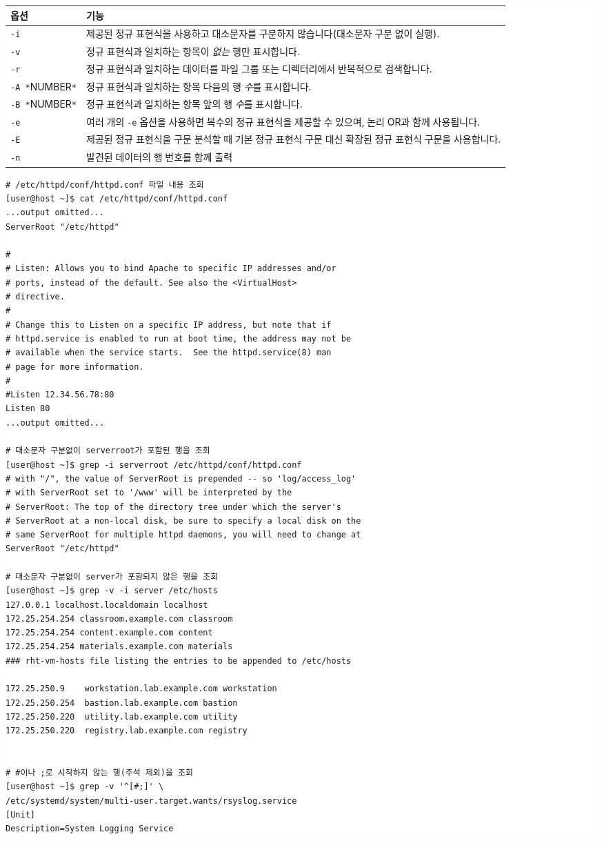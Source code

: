 | 옵션            | 기능                                                         |
| :-------------- | :----------------------------------------------------------- |
| `-i`            | 제공된 정규 표현식을 사용하고 대소문자를 구분하지 않습니다(대소문자 구분 없이 실행). |
| `-v`            | 정규 표현식과 일치하는 항목이 *없는* 행만 표시합니다.        |
| `-r`            | 정규 표현식과 일치하는 데이터를 파일 그룹 또는 디렉터리에서 반복적으로 검색합니다. |
| `-A *`NUMBER`*` | 정규 표현식과 일치하는 항목 다음의 행 *수*를 표시합니다.     |
| `-B *`NUMBER`*` | 정규 표현식과 일치하는 항목 앞의 행 *수*를 표시합니다.       |
| `-e`            | 여러 개의 `-e` 옵션을 사용하면 복수의 정규 표현식을 제공할 수 있으며, 논리 OR과 함께 사용됩니다. |
| `-E`            | 제공된 정규 표현식을 구문 분석할 때 기본 정규 표현식 구문 대신 확장된 정규 표현식 구문을 사용합니다. |
| `-n`            | 발견된 데이터의 행 번호를 함께 출력                          |

```shell
# /etc/httpd/conf/httpd.conf 파일 내용 조회
[user@host ~]$ cat /etc/httpd/conf/httpd.conf
...output omitted...
ServerRoot "/etc/httpd"

#
# Listen: Allows you to bind Apache to specific IP addresses and/or
# ports, instead of the default. See also the <VirtualHost>
# directive.
#
# Change this to Listen on a specific IP address, but note that if
# httpd.service is enabled to run at boot time, the address may not be
# available when the service starts.  See the httpd.service(8) man
# page for more information.
#
#Listen 12.34.56.78:80
Listen 80
...output omitted...

# 대소문자 구분없이 serverroot가 포함된 행을 조회
[user@host ~]$ grep -i serverroot /etc/httpd/conf/httpd.conf
# with "/", the value of ServerRoot is prepended -- so 'log/access_log'
# with ServerRoot set to '/www' will be interpreted by the
# ServerRoot: The top of the directory tree under which the server's
# ServerRoot at a non-local disk, be sure to specify a local disk on the
# same ServerRoot for multiple httpd daemons, you will need to change at
ServerRoot "/etc/httpd"

# 대소문자 구분없이 server가 포함되지 않은 행을 조회
[user@host ~]$ grep -v -i server /etc/hosts
127.0.0.1 localhost.localdomain localhost
172.25.254.254 classroom.example.com classroom
172.25.254.254 content.example.com content
172.25.254.254 materials.example.com materials
### rht-vm-hosts file listing the entries to be appended to /etc/hosts

172.25.250.9	workstation.lab.example.com workstation
172.25.250.254	bastion.lab.example.com bastion
172.25.250.220  utility.lab.example.com utility
172.25.250.220  registry.lab.example.com registry


# #이나 ;로 시작하지 않는 행(주석 제외)을 조회
[user@host ~]$ grep -v '^[#;]' \
/etc/systemd/system/multi-user.target.wants/rsyslog.service
[Unit]
Description=System Logging Service
```